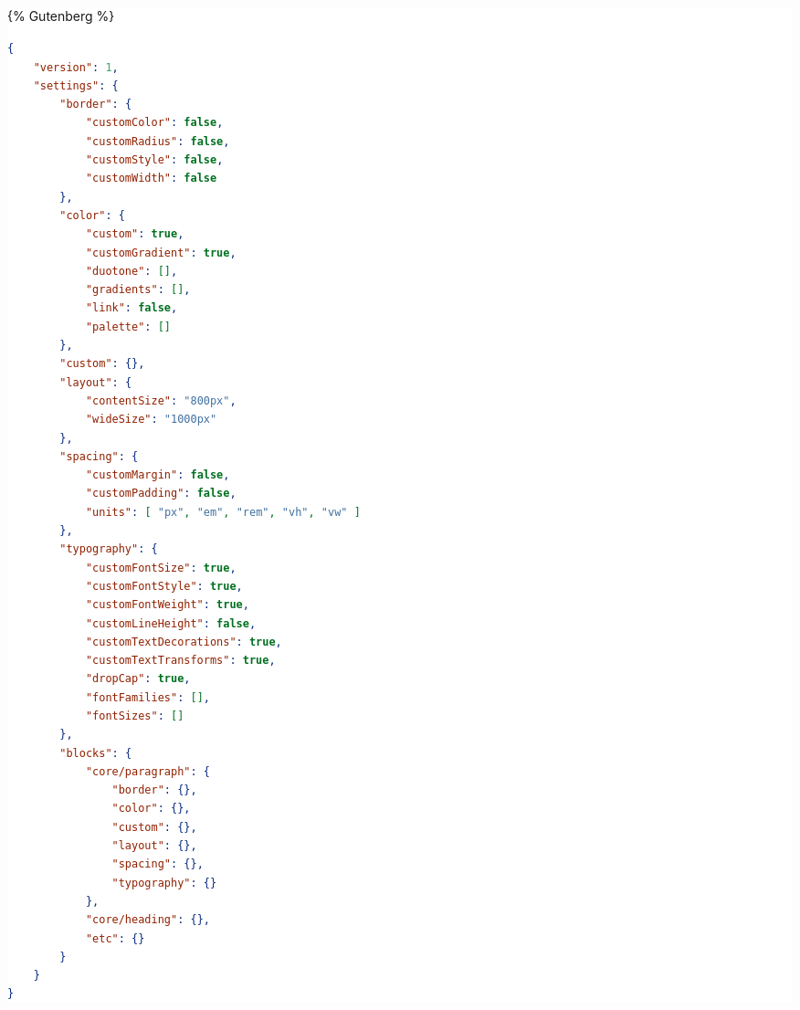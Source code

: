 {% Gutenberg %}

```json
{
	"version": 1,
	"settings": {
		"border": {
			"customColor": false,
			"customRadius": false,
			"customStyle": false,
			"customWidth": false
		},
		"color": {
			"custom": true,
			"customGradient": true,
			"duotone": [],
			"gradients": [],
			"link": false,
			"palette": []
		},
		"custom": {},
		"layout": {
			"contentSize": "800px",
			"wideSize": "1000px"
		},
		"spacing": {
			"customMargin": false,
			"customPadding": false,
			"units": [ "px", "em", "rem", "vh", "vw" ]
		},
		"typography": {
			"customFontSize": true,
			"customFontStyle": true,
			"customFontWeight": true,
			"customLineHeight": false,
			"customTextDecorations": true,
			"customTextTransforms": true,
			"dropCap": true,
			"fontFamilies": [],
			"fontSizes": []
		},
		"blocks": {
			"core/paragraph": {
				"border": {},
				"color": {},
				"custom": {},
				"layout": {},
				"spacing": {},
				"typography": {}
			},
			"core/heading": {},
			"etc": {}
		}
	}
}
```

